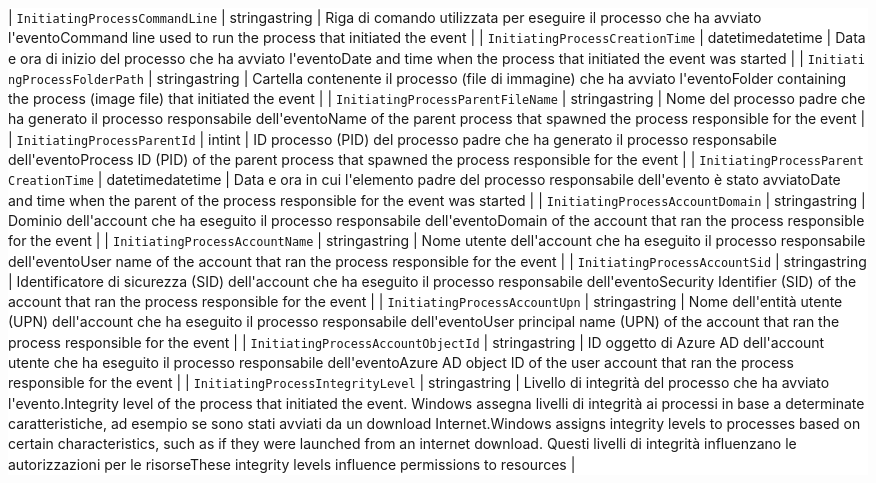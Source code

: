 | `InitiatingProcessCommandLine` | <span data-ttu-id="d2f04-164">stringa</span><span class="sxs-lookup"><span data-stu-id="d2f04-164">string</span></span> | <span data-ttu-id="d2f04-165">Riga di comando utilizzata per eseguire il processo che ha avviato l'evento</span><span class="sxs-lookup"><span data-stu-id="d2f04-165">Command line used to run the process that initiated the event</span></span> |
| `InitiatingProcessCreationTime` | <span data-ttu-id="d2f04-166">datetime</span><span class="sxs-lookup"><span data-stu-id="d2f04-166">datetime</span></span> | <span data-ttu-id="d2f04-167">Data e ora di inizio del processo che ha avviato l'evento</span><span class="sxs-lookup"><span data-stu-id="d2f04-167">Date and time when the process that initiated the event was started</span></span> |
| `InitiatingProcessFolderPath` | <span data-ttu-id="d2f04-168">stringa</span><span class="sxs-lookup"><span data-stu-id="d2f04-168">string</span></span> | <span data-ttu-id="d2f04-169">Cartella contenente il processo (file di immagine) che ha avviato l'evento</span><span class="sxs-lookup"><span data-stu-id="d2f04-169">Folder containing the process (image file) that initiated the event</span></span> |
| `InitiatingProcessParentFileName` | <span data-ttu-id="d2f04-170">stringa</span><span class="sxs-lookup"><span data-stu-id="d2f04-170">string</span></span> | <span data-ttu-id="d2f04-171">Nome del processo padre che ha generato il processo responsabile dell'evento</span><span class="sxs-lookup"><span data-stu-id="d2f04-171">Name of the parent process that spawned the process responsible for the event</span></span> |
| `InitiatingProcessParentId` | <span data-ttu-id="d2f04-172">int</span><span class="sxs-lookup"><span data-stu-id="d2f04-172">int</span></span> | <span data-ttu-id="d2f04-173">ID processo (PID) del processo padre che ha generato il processo responsabile dell'evento</span><span class="sxs-lookup"><span data-stu-id="d2f04-173">Process ID (PID) of the parent process that spawned the process responsible for the event</span></span> |
| `InitiatingProcessParentCreationTime` | <span data-ttu-id="d2f04-174">datetime</span><span class="sxs-lookup"><span data-stu-id="d2f04-174">datetime</span></span> | <span data-ttu-id="d2f04-175">Data e ora in cui l'elemento padre del processo responsabile dell'evento è stato avviato</span><span class="sxs-lookup"><span data-stu-id="d2f04-175">Date and time when the parent of the process responsible for the event was started</span></span> |
| `InitiatingProcessAccountDomain` | <span data-ttu-id="d2f04-176">stringa</span><span class="sxs-lookup"><span data-stu-id="d2f04-176">string</span></span> | <span data-ttu-id="d2f04-177">Dominio dell'account che ha eseguito il processo responsabile dell'evento</span><span class="sxs-lookup"><span data-stu-id="d2f04-177">Domain of the account that ran the process responsible for the event</span></span> |
| `InitiatingProcessAccountName` | <span data-ttu-id="d2f04-178">stringa</span><span class="sxs-lookup"><span data-stu-id="d2f04-178">string</span></span> | <span data-ttu-id="d2f04-179">Nome utente dell'account che ha eseguito il processo responsabile dell'evento</span><span class="sxs-lookup"><span data-stu-id="d2f04-179">User name of the account that ran the process responsible for the event</span></span> |
| `InitiatingProcessAccountSid` | <span data-ttu-id="d2f04-180">stringa</span><span class="sxs-lookup"><span data-stu-id="d2f04-180">string</span></span> | <span data-ttu-id="d2f04-181">Identificatore di sicurezza (SID) dell'account che ha eseguito il processo responsabile dell'evento</span><span class="sxs-lookup"><span data-stu-id="d2f04-181">Security Identifier (SID) of the account that ran the process responsible for the event</span></span> |
| `InitiatingProcessAccountUpn` | <span data-ttu-id="d2f04-182">stringa</span><span class="sxs-lookup"><span data-stu-id="d2f04-182">string</span></span> | <span data-ttu-id="d2f04-183">Nome dell'entità utente (UPN) dell'account che ha eseguito il processo responsabile dell'evento</span><span class="sxs-lookup"><span data-stu-id="d2f04-183">User principal name (UPN) of the account that ran the process responsible for the event</span></span> |
| `InitiatingProcessAccountObjectId` | <span data-ttu-id="d2f04-184">stringa</span><span class="sxs-lookup"><span data-stu-id="d2f04-184">string</span></span> | <span data-ttu-id="d2f04-185">ID oggetto di Azure AD dell'account utente che ha eseguito il processo responsabile dell'evento</span><span class="sxs-lookup"><span data-stu-id="d2f04-185">Azure AD object ID of the user account that ran the process responsible for the event</span></span> |
| `InitiatingProcessIntegrityLevel` | <span data-ttu-id="d2f04-186">stringa</span><span class="sxs-lookup"><span data-stu-id="d2f04-186">string</span></span> | <span data-ttu-id="d2f04-187">Livello di integrità del processo che ha avviato l'evento.</span><span class="sxs-lookup"><span data-stu-id="d2f04-187">Integrity level of the process that initiated the event.</span></span> <span data-ttu-id="d2f04-188">Windows assegna livelli di integrità ai processi in base a determinate caratteristiche, ad esempio se sono stati avviati da un download Internet.</span><span class="sxs-lookup"><span data-stu-id="d2f04-188">Windows assigns integrity levels to processes based on certain characteristics, such as if they were launched from an internet download.</span></span> <span data-ttu-id="d2f04-189">Questi livelli di integrità influenzano le autorizzazioni per le risorse</span><span class="sxs-lookup"><span data-stu-id="d2f04-189">These integrity levels influence permissions to resources</span></span> |